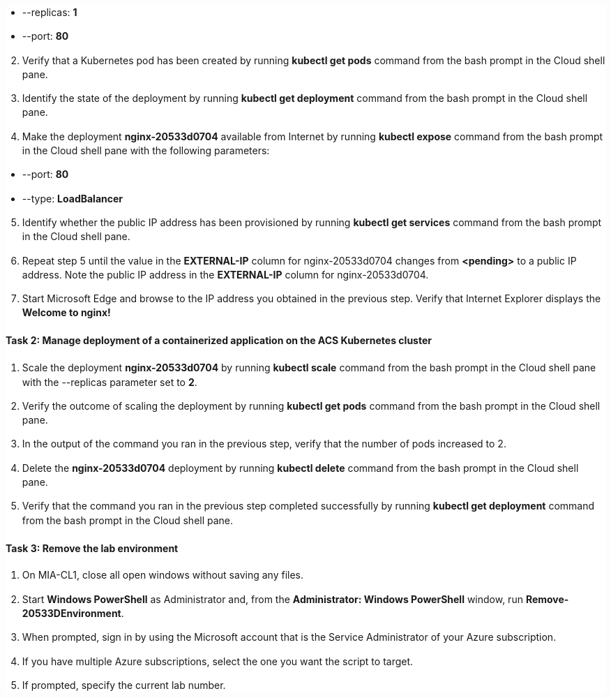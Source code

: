   - --replicas: **1**

  - --port: **80**

2. Verify that a Kubernetes pod has been created by running **kubectl get pods** command from the bash prompt in the Cloud shell pane.

3. Identify the state of the deployment by running **kubectl get deployment** command from the bash prompt in the Cloud shell pane.

4. Make the deployment **nginx-20533d0704** available from Internet by running **kubectl expose** command from the bash prompt in the Cloud shell pane with the following parameters:

  - --port: **80** 

  - --type: **LoadBalancer**

5. Identify whether the public IP address has been provisioned by running **kubectl get services** command from the bash prompt in the Cloud shell pane.

6. Repeat step 5 until the value in the **EXTERNAL-IP** column for nginx-20533d0704 changes from **<<pending>pending>** to a public IP address. Note the public IP address in the **EXTERNAL-IP** column for nginx-20533d0704. 

7. Start Microsoft Edge and browse to the IP address you obtained in the previous step. Verify that Internet Explorer displays the **Welcome to nginx!** 


#### Task 2: Manage deployment of a containerized application on the ACS Kubernetes cluster 
  
1. Scale the deployment **nginx-20533d0704** by running **kubectl scale** command from the bash prompt in the Cloud shell pane with the --replicas parameter set to **2**.

2. Verify the outcome of scaling the deployment by running **kubectl get pods** command from the bash prompt in the Cloud shell pane.

3. In the output of the command you ran in the previous step, verify that the number of pods increased to 2.

4. Delete the **nginx-20533d0704** deployment by running **kubectl delete** command from the bash prompt in the Cloud shell pane.

5. Verify that the command you ran in the previous step completed successfully by running **kubectl get deployment** command from the bash prompt in the Cloud shell pane.


#### Task 3: Remove the lab environment

1. On MIA-CL1, close all open windows without saving any files.

2. Start **Windows PowerShell** as Administrator and, from the **Administrator: Windows PowerShell** window, run **Remove-20533DEnvironment**.

3. When prompted, sign in by using the Microsoft account that is the Service Administrator of your Azure subscription.

4. If you have multiple Azure subscriptions, select the one you want the script to target.

5. If prompted, specify the current lab number.
